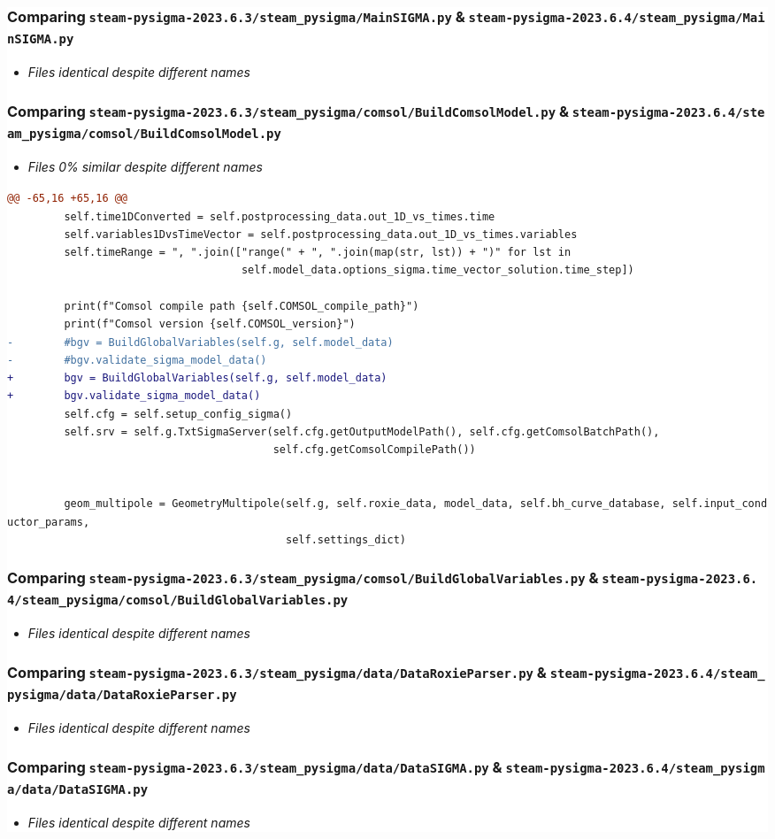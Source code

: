 ### Comparing `steam-pysigma-2023.6.3/steam_pysigma/MainSIGMA.py` & `steam-pysigma-2023.6.4/steam_pysigma/MainSIGMA.py`

 * *Files identical despite different names*

### Comparing `steam-pysigma-2023.6.3/steam_pysigma/comsol/BuildComsolModel.py` & `steam-pysigma-2023.6.4/steam_pysigma/comsol/BuildComsolModel.py`

 * *Files 0% similar despite different names*

```diff
@@ -65,16 +65,16 @@
         self.time1DConverted = self.postprocessing_data.out_1D_vs_times.time
         self.variables1DvsTimeVector = self.postprocessing_data.out_1D_vs_times.variables
         self.timeRange = ", ".join(["range(" + ", ".join(map(str, lst)) + ")" for lst in
                                     self.model_data.options_sigma.time_vector_solution.time_step])
 
         print(f"Comsol compile path {self.COMSOL_compile_path}")
         print(f"Comsol version {self.COMSOL_version}")
-        #bgv = BuildGlobalVariables(self.g, self.model_data)
-        #bgv.validate_sigma_model_data()
+        bgv = BuildGlobalVariables(self.g, self.model_data)
+        bgv.validate_sigma_model_data()
         self.cfg = self.setup_config_sigma()
         self.srv = self.g.TxtSigmaServer(self.cfg.getOutputModelPath(), self.cfg.getComsolBatchPath(),
                                          self.cfg.getComsolCompilePath())
 
 
         geom_multipole = GeometryMultipole(self.g, self.roxie_data, model_data, self.bh_curve_database, self.input_conductor_params,
                                            self.settings_dict)
```

### Comparing `steam-pysigma-2023.6.3/steam_pysigma/comsol/BuildGlobalVariables.py` & `steam-pysigma-2023.6.4/steam_pysigma/comsol/BuildGlobalVariables.py`

 * *Files identical despite different names*

### Comparing `steam-pysigma-2023.6.3/steam_pysigma/data/DataRoxieParser.py` & `steam-pysigma-2023.6.4/steam_pysigma/data/DataRoxieParser.py`

 * *Files identical despite different names*

### Comparing `steam-pysigma-2023.6.3/steam_pysigma/data/DataSIGMA.py` & `steam-pysigma-2023.6.4/steam_pysigma/data/DataSIGMA.py`

 * *Files identical despite different names*
